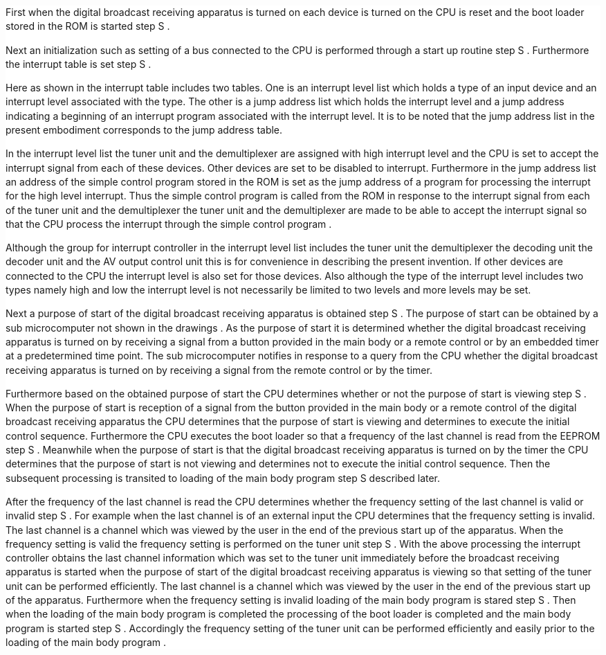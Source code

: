 First when the digital broadcast receiving apparatus is turned on each device is turned on the CPU is reset and the boot loader stored in the ROM is started step S .

Next an initialization such as setting of a bus connected to the CPU is performed through a start up routine step S . Furthermore the interrupt table is set step S .

Here as shown in the interrupt table includes two tables. One is an interrupt level list which holds a type of an input device and an interrupt level associated with the type. The other is a jump address list which holds the interrupt level and a jump address indicating a beginning of an interrupt program associated with the interrupt level. It is to be noted that the jump address list in the present embodiment corresponds to the jump address table.

In the interrupt level list the tuner unit and the demultiplexer are assigned with high interrupt level and the CPU is set to accept the interrupt signal from each of these devices. Other devices are set to be disabled to interrupt. Furthermore in the jump address list an address of the simple control program stored in the ROM is set as the jump address of a program for processing the interrupt for the high level interrupt. Thus the simple control program is called from the ROM in response to the interrupt signal from each of the tuner unit and the demultiplexer the tuner unit and the demultiplexer are made to be able to accept the interrupt signal so that the CPU process the interrupt through the simple control program .

Although the group for interrupt controller in the interrupt level list includes the tuner unit the demultiplexer the decoding unit the decoder unit and the AV output control unit this is for convenience in describing the present invention. If other devices are connected to the CPU the interrupt level is also set for those devices. Also although the type of the interrupt level includes two types namely high and low the interrupt level is not necessarily be limited to two levels and more levels may be set.

Next a purpose of start of the digital broadcast receiving apparatus is obtained step S . The purpose of start can be obtained by a sub microcomputer not shown in the drawings . As the purpose of start it is determined whether the digital broadcast receiving apparatus is turned on by receiving a signal from a button provided in the main body or a remote control or by an embedded timer at a predetermined time point. The sub microcomputer notifies in response to a query from the CPU whether the digital broadcast receiving apparatus is turned on by receiving a signal from the remote control or by the timer.

Furthermore based on the obtained purpose of start the CPU determines whether or not the purpose of start is viewing step S . When the purpose of start is reception of a signal from the button provided in the main body or a remote control of the digital broadcast receiving apparatus the CPU determines that the purpose of start is viewing and determines to execute the initial control sequence. Furthermore the CPU executes the boot loader so that a frequency of the last channel is read from the EEPROM step S . Meanwhile when the purpose of start is that the digital broadcast receiving apparatus is turned on by the timer the CPU determines that the purpose of start is not viewing and determines not to execute the initial control sequence. Then the subsequent processing is transited to loading of the main body program step S described later.

After the frequency of the last channel is read the CPU determines whether the frequency setting of the last channel is valid or invalid step S . For example when the last channel is of an external input the CPU determines that the frequency setting is invalid. The last channel is a channel which was viewed by the user in the end of the previous start up of the apparatus. When the frequency setting is valid the frequency setting is performed on the tuner unit step S . With the above processing the interrupt controller obtains the last channel information which was set to the tuner unit immediately before the broadcast receiving apparatus is started when the purpose of start of the digital broadcast receiving apparatus is viewing so that setting of the tuner unit can be performed efficiently. The last channel is a channel which was viewed by the user in the end of the previous start up of the apparatus. Furthermore when the frequency setting is invalid loading of the main body program is stared step S . Then when the loading of the main body program is completed the processing of the boot loader is completed and the main body program is started step S . Accordingly the frequency setting of the tuner unit can be performed efficiently and easily prior to the loading of the main body program .
